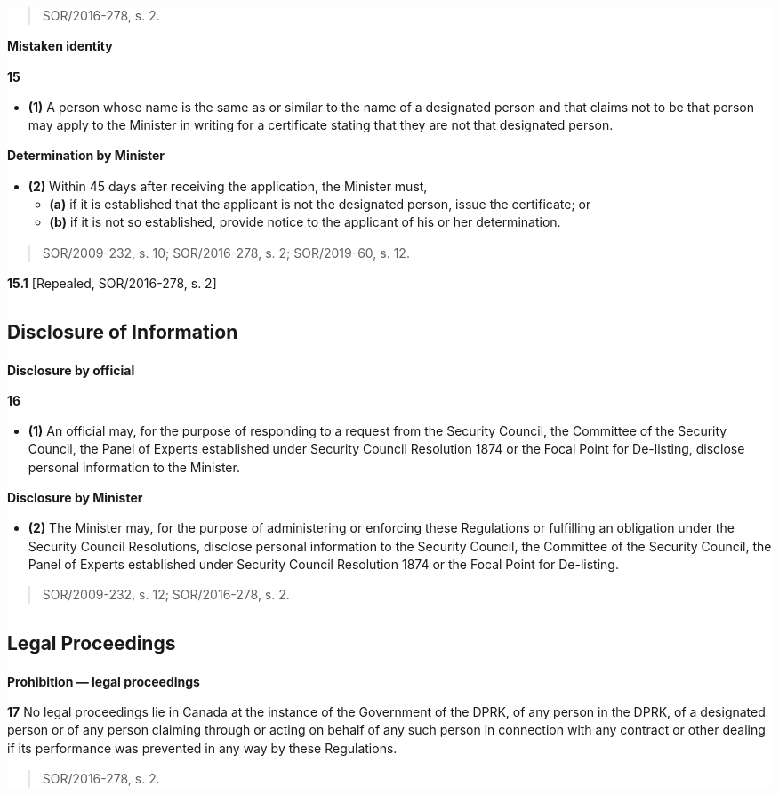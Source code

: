 > SOR/2016-278, s. 2.





**Mistaken identity**

**15** 

- **(1)** A person whose name is the same as or similar to the name of a designated person and that claims not to be that person may apply to the Minister in writing for a certificate stating that they are not that designated person.

**Determination by Minister**

- **(2)** Within 45 days after receiving the application, the Minister must,
	- **(a)** if it is established that the applicant is not the designated person, issue the certificate; or
	- **(b)** if it is not so established, provide notice to the applicant of his or her determination.
> SOR/2009-232, s. 10; SOR/2016-278, s. 2; SOR/2019-60, s. 12.




**15.1** [Repealed, SOR/2016-278, s. 2]




## Disclosure of Information



**Disclosure by official**

**16** 

- **(1)** An official may, for the purpose of responding to a request from the Security Council, the Committee of the Security Council, the Panel of Experts established under Security Council Resolution 1874 or the Focal Point for De-listing, disclose personal information to the Minister.

**Disclosure by Minister**

- **(2)** The Minister may, for the purpose of administering or enforcing these Regulations or fulfilling an obligation under the Security Council Resolutions, disclose personal information to the Security Council, the Committee of the Security Council, the Panel of Experts established under Security Council Resolution 1874 or the Focal Point for De-listing.
> SOR/2009-232, s. 12; SOR/2016-278, s. 2.





## Legal Proceedings



**Prohibition — legal proceedings**

**17** No legal proceedings lie in Canada at the instance of the Government of the DPRK, of any person in the DPRK, of a designated person or of any person claiming through or acting on behalf of any such person in connection with any contract or other dealing if its performance was prevented in any way by these Regulations.
> SOR/2016-278, s. 2.



